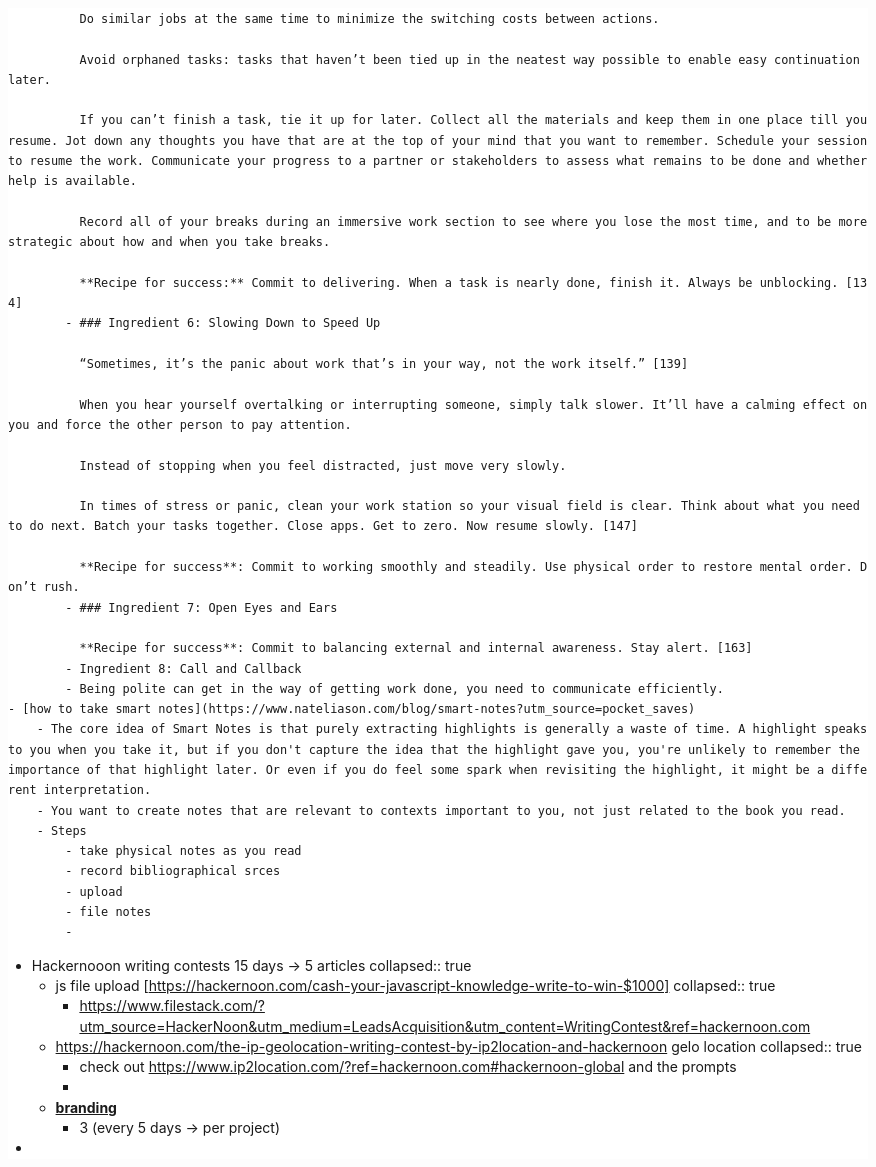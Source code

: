 			  Do similar jobs at the same time to minimize the switching costs between actions.
			  
			  Avoid orphaned tasks: tasks that haven’t been tied up in the neatest way possible to enable easy continuation later.
			  
			  If you can’t finish a task, tie it up for later. Collect all the materials and keep them in one place till you resume. Jot down any thoughts you have that are at the top of your mind that you want to remember. Schedule your session to resume the work. Communicate your progress to a partner or stakeholders to assess what remains to be done and whether help is available.
			  
			  Record all of your breaks during an immersive work section to see where you lose the most time, and to be more strategic about how and when you take breaks.
			  
			  **Recipe for success:** Commit to delivering. When a task is nearly done, finish it. Always be unblocking. [134]
			- ### Ingredient 6: Slowing Down to Speed Up
			  
			  “Sometimes, it’s the panic about work that’s in your way, not the work itself.” [139]
			  
			  When you hear yourself overtalking or interrupting someone, simply talk slower. It’ll have a calming effect on you and force the other person to pay attention.
			  
			  Instead of stopping when you feel distracted, just move very slowly.
			  
			  In times of stress or panic, clean your work station so your visual field is clear. Think about what you need to do next. Batch your tasks together. Close apps. Get to zero. Now resume slowly. [147]
			  
			  **Recipe for success**: Commit to working smoothly and steadily. Use physical order to restore mental order. Don’t rush.
			- ### Ingredient 7: Open Eyes and Ears
			  
			  **Recipe for success**: Commit to balancing external and internal awareness. Stay alert. [163]
			- Ingredient 8: Call and Callback
			- Being polite can get in the way of getting work done, you need to communicate efficiently.
	- [how to take smart notes](https://www.nateliason.com/blog/smart-notes?utm_source=pocket_saves)
		- The core idea of Smart Notes is that purely extracting highlights is generally a waste of time. A highlight speaks to you when you take it, but if you don't capture the idea that the highlight gave you, you're unlikely to remember the importance of that highlight later. Or even if you do feel some spark when revisiting the highlight, it might be a different interpretation.
		- You want to create notes that are relevant to contexts important to you, not just related to the book you read.
		- Steps
			- take physical notes as you read
			- record bibliographical srces
			- upload
			- file notes
			-
- Hackernooon writing contests 15 days -> 5 articles
  collapsed:: true
	- js file upload [https://hackernoon.com/cash-your-javascript-knowledge-write-to-win-$1000]
	  collapsed:: true
		- https://www.filestack.com/?utm_source=HackerNoon&utm_medium=LeadsAcquisition&utm_content=WritingContest&ref=hackernoon.com
	- https://hackernoon.com/the-ip-geolocation-writing-contest-by-ip2location-and-hackernoon gelo location
	  collapsed:: true
		- check out https://www.ip2location.com/?ref=hackernoon.com#hackernoon-global and the prompts
		-
	- **[branding](https://hackernoon.com/the-branding-writing-contest-by-logodesign-and-hackernoon)**
		- 3 (every 5 days -> per project)
-